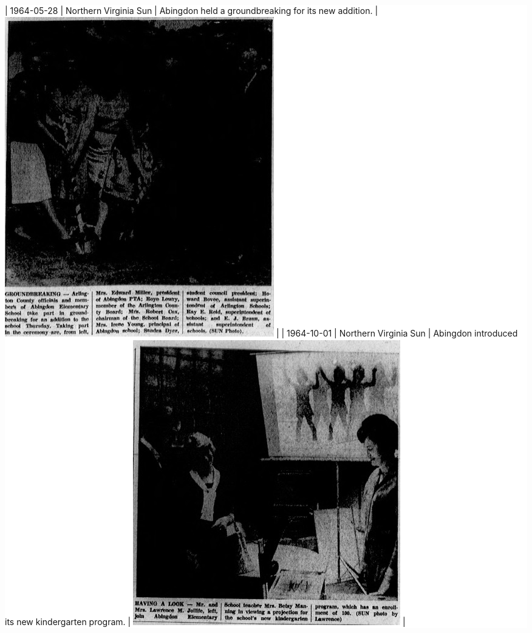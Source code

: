 | 1964-05-28 | Northern Virginia Sun | Abingdon held a groundbreaking for its new addition. | ![](images/1964-05-28.jpg) |
| 1964-10-01 | Northern Virginia Sun | Abingdon introduced its new kindergarten program. | ![](images/1964-10-01.jpg) |